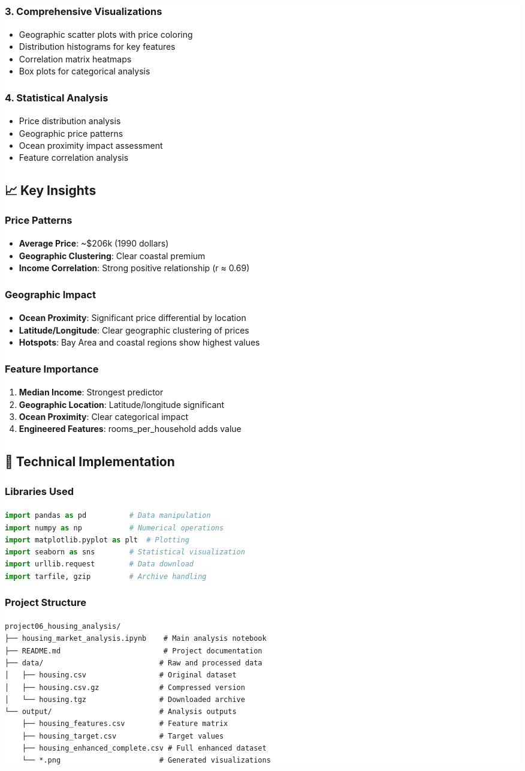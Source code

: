 ### 3. **Comprehensive Visualizations**
- Geographic scatter plots with price coloring
- Distribution histograms for key features
- Correlation matrix heatmaps
- Box plots for categorical analysis

### 4. **Statistical Analysis**
- Price distribution analysis
- Geographic price patterns
- Ocean proximity impact assessment
- Feature correlation analysis

## 📈 Key Insights

### Price Patterns
- **Average Price**: ~$206k (1990 dollars)
- **Geographic Clustering**: Clear coastal premium
- **Income Correlation**: Strong positive relationship (r ≈ 0.69)

### Geographic Impact
- **Ocean Proximity**: Significant price differential by location
- **Latitude/Longitude**: Clear geographic clustering of prices
- **Hotspots**: Bay Area and coastal regions show highest values

### Feature Importance
1. **Median Income**: Strongest predictor
2. **Geographic Location**: Latitude/longitude significant
3. **Ocean Proximity**: Clear categorical impact
4. **Engineered Features**: rooms_per_household adds value

## 🔧 Technical Implementation

### Libraries Used
```python
import pandas as pd          # Data manipulation
import numpy as np           # Numerical operations
import matplotlib.pyplot as plt  # Plotting
import seaborn as sns        # Statistical visualization
import urllib.request        # Data download
import tarfile, gzip         # Archive handling
```

### Project Structure
```
project06_housing_analysis/
├── housing_market_analysis.ipynb    # Main analysis notebook
├── README.md                        # Project documentation
├── data/                           # Raw and processed data
│   ├── housing.csv                 # Original dataset
│   ├── housing.csv.gz              # Compressed version
│   └── housing.tgz                 # Downloaded archive
└── output/                         # Analysis outputs
    ├── housing_features.csv        # Feature matrix
    ├── housing_target.csv          # Target values
    ├── housing_enhanced_complete.csv # Full enhanced dataset
    └── *.png                       # Generated visualizations
```
